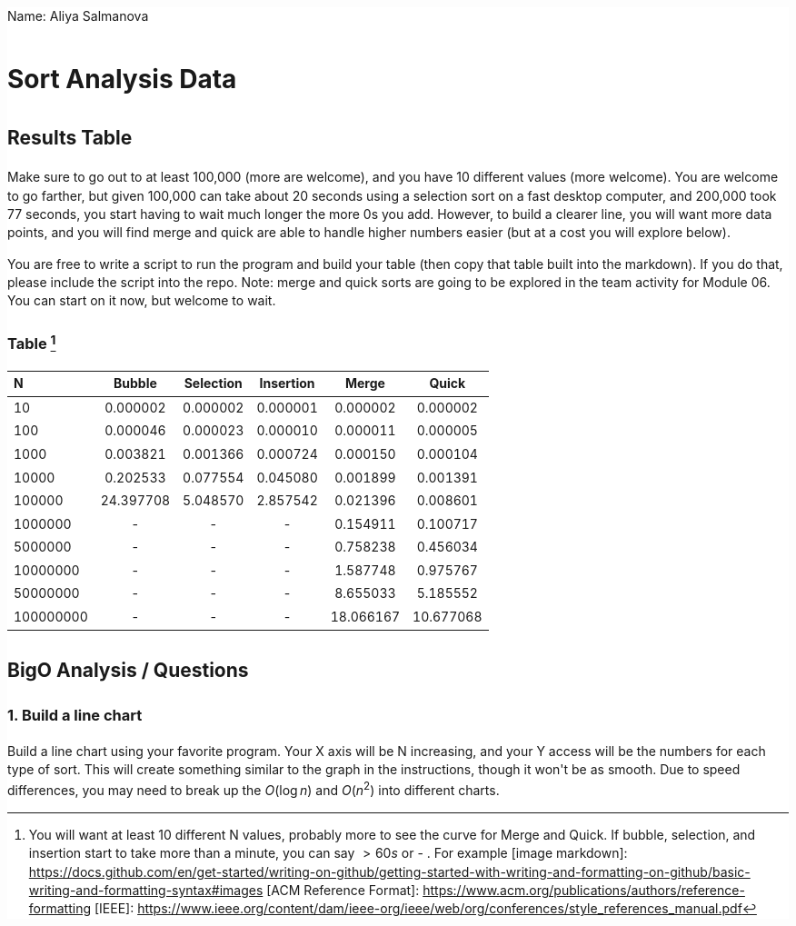 Name: Aliya Salmanova


# Sort Analysis Data

## Results Table
Make sure to go out to at least 100,000 (more are welcome), and you have 10 different values (more welcome). You are welcome to go farther, but given 100,000 can take about 20 seconds using a selection sort on a fast desktop computer, and 200,000 took 77 seconds, you start having to wait much longer the more 0s you add. However, to build a clearer line, you will want more data points, and you will find merge and quick are able to handle higher numbers easier (but at a cost you will explore below). 

You are free to write a script to run the program and build your table (then copy that table built into the markdown). If you do that, please include the script into the repo.  Note: merge and quick sorts are going to be explored in the team activity for Module 06. You can start on it now, but welcome to wait.

 

### Table [^note]
| N   | Bubble | Selection | Insertion | Merge | Quick |
| :-- | :--: | :--: | :--: | :--: | :--: |
|10| 0.000002 | 0.000002 | 0.000001 | 0.000002 | 0.000002 |
| 100 | 0.000046 | 0.000023 | 0.000010 | 0.000011 | 0.000005 |
| 1000 | 0.003821 | 0.001366 | 0.000724 | 0.000150 | 0.000104 |
| 10000 | 0.202533 | 0.077554 | 0.045080 | 0.001899 | 0.001391 |
| 100000 | 24.397708 | 5.048570 | 2.857542 | 0.021396 | 0.008601 |
| 1000000 | - | - | - | 0.154911 | 0.100717 |
| 5000000 | - | - | - | 0.758238 | 0.456034 |
| 10000000 | - | - | - | 1.587748 | 0.975767 |
| 50000000 | - | - | - | 8.655033 | 5.185552 |
| 100000000 | - | - | - | 18.066167 | 10.677068 |




## BigO Analysis  / Questions

### 1. Build a line chart
Build a line chart using your favorite program. Your X axis will be N increasing, and your Y access will be the numbers for each type of sort. This will create something similar to the graph in the instructions, though it won't be as smooth. Due to speed differences, you may need to break up the $O(\log n)$ and $O(n^2)$ into different charts.


[^note]: You will want at least 10 different N values, probably more to see the curve for Merge and Quick. If bubble, selection, and insertion start to take more than a minute, you can say $> 60s$ or - . For example 
[image markdown]: https://docs.github.com/en/get-started/writing-on-github/getting-started-with-writing-and-formatting-on-github/basic-writing-and-formatting-syntax#images
[ACM Reference Format]: https://www.acm.org/publications/authors/reference-formatting
[IEEE]: https://www.ieee.org/content/dam/ieee-org/ieee/web/org/conferences/style_references_manual.pdf